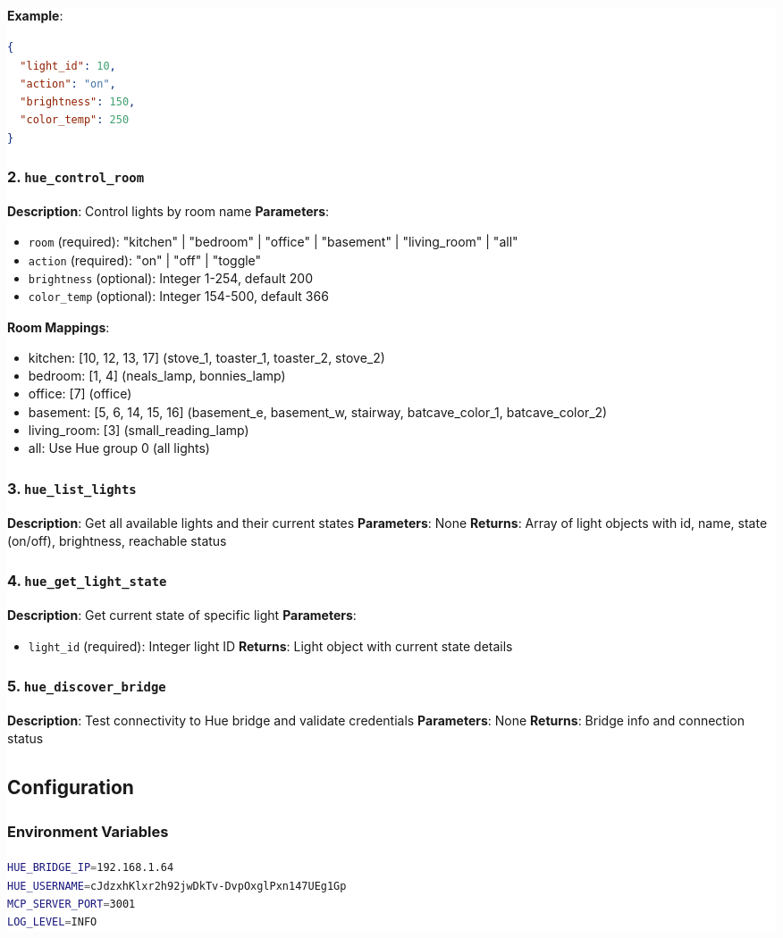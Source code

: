 **Example**: 
```json
{
  "light_id": 10,
  "action": "on", 
  "brightness": 150,
  "color_temp": 250
}
```

### 2. `hue_control_room`
**Description**: Control lights by room name
**Parameters**:
- `room` (required): "kitchen" | "bedroom" | "office" | "basement" | "living_room" | "all"
- `action` (required): "on" | "off" | "toggle"
- `brightness` (optional): Integer 1-254, default 200
- `color_temp` (optional): Integer 154-500, default 366

**Room Mappings**:
- kitchen: [10, 12, 13, 17] (stove_1, toaster_1, toaster_2, stove_2)
- bedroom: [1, 4] (neals_lamp, bonnies_lamp)
- office: [7] (office)
- basement: [5, 6, 14, 15, 16] (basement_e, basement_w, stairway, batcave_color_1, batcave_color_2)
- living_room: [3] (small_reading_lamp)
- all: Use Hue group 0 (all lights)

### 3. `hue_list_lights`
**Description**: Get all available lights and their current states
**Parameters**: None
**Returns**: Array of light objects with id, name, state (on/off), brightness, reachable status

### 4. `hue_get_light_state`
**Description**: Get current state of specific light
**Parameters**:
- `light_id` (required): Integer light ID
**Returns**: Light object with current state details

### 5. `hue_discover_bridge`
**Description**: Test connectivity to Hue bridge and validate credentials
**Parameters**: None
**Returns**: Bridge info and connection status

## Configuration

### Environment Variables
```bash
HUE_BRIDGE_IP=192.168.1.64
HUE_USERNAME=cJdzxhKlxr2h92jwDkTv-DvpOxglPxn147UEg1Gp
MCP_SERVER_PORT=3001
LOG_LEVEL=INFO
```
